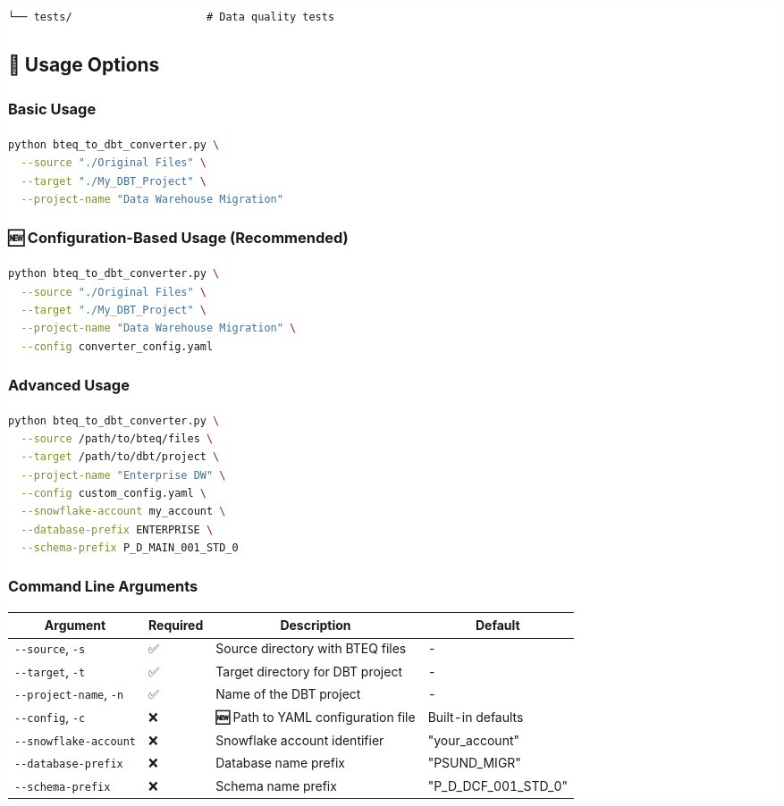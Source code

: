 ```
└── tests/                     # Data quality tests
```

## 🔧 Usage Options

### Basic Usage
```bash
python bteq_to_dbt_converter.py \
  --source "./Original Files" \
  --target "./My_DBT_Project" \
  --project-name "Data Warehouse Migration"
```

### **🆕 Configuration-Based Usage** (Recommended)
```bash
python bteq_to_dbt_converter.py \
  --source "./Original Files" \
  --target "./My_DBT_Project" \
  --project-name "Data Warehouse Migration" \
  --config converter_config.yaml
```

### Advanced Usage
```bash
python bteq_to_dbt_converter.py \
  --source /path/to/bteq/files \
  --target /path/to/dbt/project \
  --project-name "Enterprise DW" \
  --config custom_config.yaml \
  --snowflake-account my_account \
  --database-prefix ENTERPRISE \
  --schema-prefix P_D_MAIN_001_STD_0
```

### Command Line Arguments

| Argument | Required | Description | Default |
|----------|----------|-------------|---------|
| `--source`, `-s` | ✅ | Source directory with BTEQ files | - |
| `--target`, `-t` | ✅ | Target directory for DBT project | - |
| `--project-name`, `-n` | ✅ | Name of the DBT project | - |
| `--config`, `-c` | ❌ | **🆕** Path to YAML configuration file | Built-in defaults |
| `--snowflake-account` | ❌ | Snowflake account identifier | "your_account" |
| `--database-prefix` | ❌ | Database name prefix | "PSUND_MIGR" |
| `--schema-prefix` | ❌ | Schema name prefix | "P_D_DCF_001_STD_0" |
